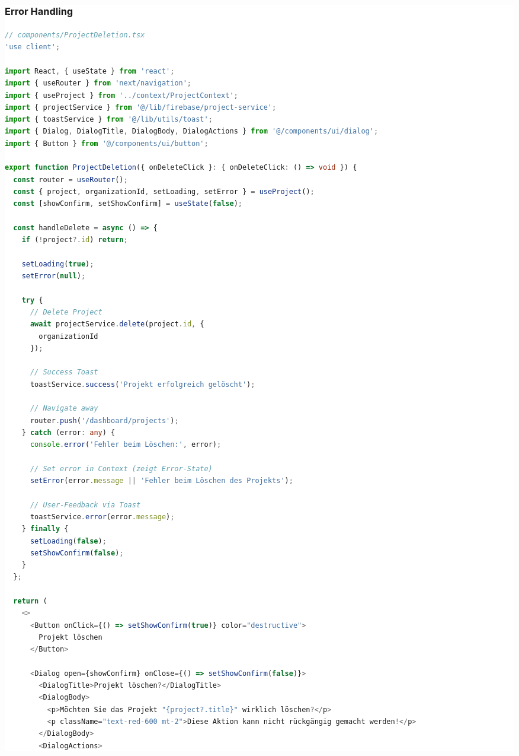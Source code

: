 ### Error Handling

```typescript
// components/ProjectDeletion.tsx
'use client';

import React, { useState } from 'react';
import { useRouter } from 'next/navigation';
import { useProject } from '../context/ProjectContext';
import { projectService } from '@/lib/firebase/project-service';
import { toastService } from '@/lib/utils/toast';
import { Dialog, DialogTitle, DialogBody, DialogActions } from '@/components/ui/dialog';
import { Button } from '@/components/ui/button';

export function ProjectDeletion({ onDeleteClick }: { onDeleteClick: () => void }) {
  const router = useRouter();
  const { project, organizationId, setLoading, setError } = useProject();
  const [showConfirm, setShowConfirm] = useState(false);

  const handleDelete = async () => {
    if (!project?.id) return;

    setLoading(true);
    setError(null);

    try {
      // Delete Project
      await projectService.delete(project.id, {
        organizationId
      });

      // Success Toast
      toastService.success('Projekt erfolgreich gelöscht');

      // Navigate away
      router.push('/dashboard/projects');
    } catch (error: any) {
      console.error('Fehler beim Löschen:', error);

      // Set error in Context (zeigt Error-State)
      setError(error.message || 'Fehler beim Löschen des Projekts');

      // User-Feedback via Toast
      toastService.error(error.message);
    } finally {
      setLoading(false);
      setShowConfirm(false);
    }
  };

  return (
    <>
      <Button onClick={() => setShowConfirm(true)} color="destructive">
        Projekt löschen
      </Button>

      <Dialog open={showConfirm} onClose={() => setShowConfirm(false)}>
        <DialogTitle>Projekt löschen?</DialogTitle>
        <DialogBody>
          <p>Möchten Sie das Projekt "{project?.title}" wirklich löschen?</p>
          <p className="text-red-600 mt-2">Diese Aktion kann nicht rückgängig gemacht werden!</p>
        </DialogBody>
        <DialogActions>
```